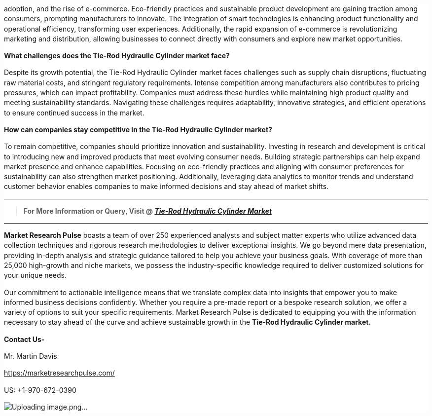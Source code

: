 adoption, and the rise of e-commerce. Eco-friendly practices and sustainable product development are gaining traction among consumers, prompting manufacturers to innovate. The integration of smart technologies is enhancing product functionality and operational efficiency, transforming user experiences. Additionally, the rapid expansion of e-commerce is revolutionizing marketing and distribution, allowing businesses to connect directly with consumers and explore new market opportunities.</p><p><strong>What challenges does the Tie-Rod Hydraulic Cylinder market face?</strong></p><p>Despite its growth potential, the Tie-Rod Hydraulic Cylinder market faces challenges such as supply chain disruptions, fluctuating raw material costs, and stringent regulatory requirements. Intense competition among manufacturers also contributes to pricing pressures, which can impact profitability. Companies must address these hurdles while maintaining high product quality and meeting sustainability standards. Navigating these challenges requires adaptability, innovative strategies, and efficient operations to ensure continued success in the market.</p><p><strong>How can companies stay competitive in the Tie-Rod Hydraulic Cylinder market?</strong></p><p>To remain competitive, companies should prioritize innovation and sustainability. Investing in research and development is critical to introducing new and improved products that meet evolving consumer needs. Building strategic partnerships can help expand market presence and enhance capabilities. Focusing on eco-friendly practices and aligning with consumer preferences for sustainability can also strengthen market positioning. Additionally, leveraging data analytics to monitor trends and understand customer behavior enables companies to make informed decisions and stay ahead of market shifts.</p><hr /><blockquote><p><strong>For More Information or Query, Visit @&nbsp;<em><a href="https://marketresearchpulse.com/report/68596/tie-rod-hydraulic-cylinder-market?utm_source=Linkedin&utm_medium=023">Tie-Rod Hydraulic Cylinder Market</a></em></strong></p></blockquote><hr /><p><strong>Market Research Pulse</strong> boasts a team of over 250 experienced analysts and subject matter experts who utilize advanced data collection techniques and rigorous research methodologies to deliver exceptional insights. We go beyond mere data presentation, providing in-depth analysis and strategic guidance tailored to help you achieve your business goals. With coverage of more than 25,000 high-growth and niche markets, we possess the industry-specific knowledge required to deliver customized solutions for your unique needs.</p><p>Our commitment to actionable intelligence means that we translate complex data into insights that empower you to make informed business decisions confidently. Whether you require a pre-made report or a bespoke research solution, we offer a variety of options to suit your specific requirements. Market Research Pulse is dedicated to equipping you with the information necessary to stay ahead of the curve and achieve sustainable growth in the <strong>Tie-Rod Hydraulic Cylinder market.</strong></p><p><strong>Contact Us-</strong></p><p>Mr. Martin Davis</p><p>https://marketresearchpulse.com/</p><p>US: +1-970-672-0390</p>
![Uploading image.png…]()
